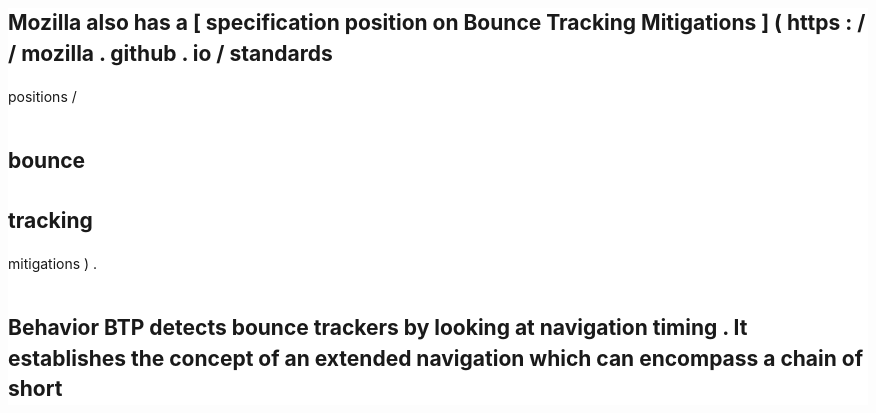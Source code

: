 Mozilla
also
has
a
[
specification
position
on
Bounce
Tracking
Mitigations
]
(
https
:
/
/
mozilla
.
github
.
io
/
standards
-
positions
/
#
bounce
-
tracking
-
mitigations
)
.
#
#
Behavior
BTP
detects
bounce
trackers
by
looking
at
navigation
timing
.
It
establishes
the
concept
of
an
extended
navigation
which
can
encompass
a
chain
of
short
-